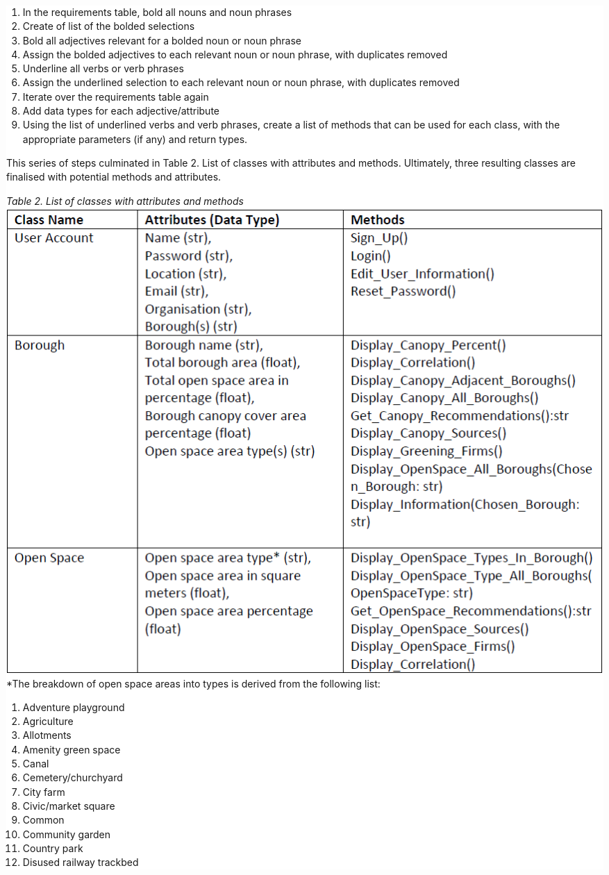 1. In the requirements table, bold all nouns and noun phrases
2. Create of list of the bolded selections
3. Bold all adjectives relevant for a bolded noun or noun phrase
4. Assign the bolded adjectives to each relevant noun or noun phrase, with duplicates removed
5. Underline all verbs or verb phrases
6. Assign the underlined selection to each relevant noun or noun phrase, with duplicates removed
7. Iterate over the requirements table again
8. Add data types for each adjective/attribute
9. Using the list of underlined verbs and verb phrases, create a list of methods that can be used for each class, with 
the appropriate parameters (if any) and return types.

This series of steps culminated in Table 2. List of classes with attributes and methods. Ultimately, three resulting 
classes are finalised with potential methods and attributes. 

*Table 2. List of classes with attributes and methods*
![Table of Classes](Images/Table%20of%20Classes.png)
*The breakdown of open space areas into types is derived from the following list:
1.	Adventure playground
2.	Agriculture
3.	Allotments
4.	Amenity green space
5.	Canal
6.	Cemetery/churchyard
7.	City farm
8.	Civic/market square
9.	Common
10.	Community garden
11.	Country park
12.	Disused railway trackbed